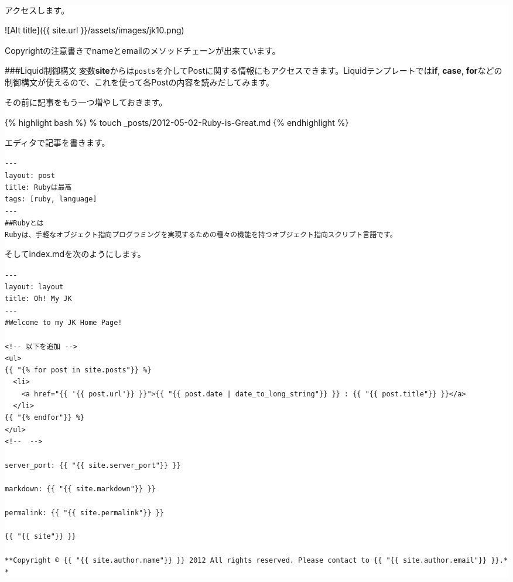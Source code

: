 アクセスします。

![Alt title]({{ site.url }}/assets/images/jk10.png)

Copyrightの注意書きでnameとemailのメソッドチェーンが出来ています。

###Liquid制御構文
変数**site**からは`posts`を介してPostに関する情報にもアクセスできます。Liquidテンプレートでは**if**, **case**, **for**などの制御構文が使えるので、これを使って各Postの内容を読みだしてみます。

その前に記事をもう一つ増やしておきます。

{% highlight bash %}
% touch _posts/2012-05-02-Ruby-is-Great.md
{% endhighlight %}

エディタで記事を書きます。

    ---
    layout: post
    title: Rubyは最高
    tags: [ruby, language]
    ---
    ##Rubyとは
    Rubyは、手軽なオブジェクト指向プログラミングを実現するための種々の機能を持つオブジェクト指向スクリプト言語です。


そしてindex.mdを次のようにします。

    ---
    layout: layout
    title: Oh! My JK
    ---
    #Welcome to my JK Home Page!
    
    <!-- 以下を追加 -->
    <ul>
    {{ "{% for post in site.posts"}} %}
      <li>
        <a href="{{ '{{ post.url'}} }}">{{ "{{ post.date | date_to_long_string"}} }} : {{ "{{ post.title"}} }}</a>
      </li>
    {{ "{% endfor"}} %}
    </ul>
    <!--  -->

    server_port: {{ "{{ site.server_port"}} }}
    
    markdown: {{ "{{ site.markdown"}} }}
    
    permalink: {{ "{{ site.permalink"}} }}
    
    {{ "{{ site"}} }}
    
    **Copyright © {{ "{{ site.author.name"}} }} 2012 All rights reserved. Please contact to {{ "{{ site.author.email"}} }}.**
